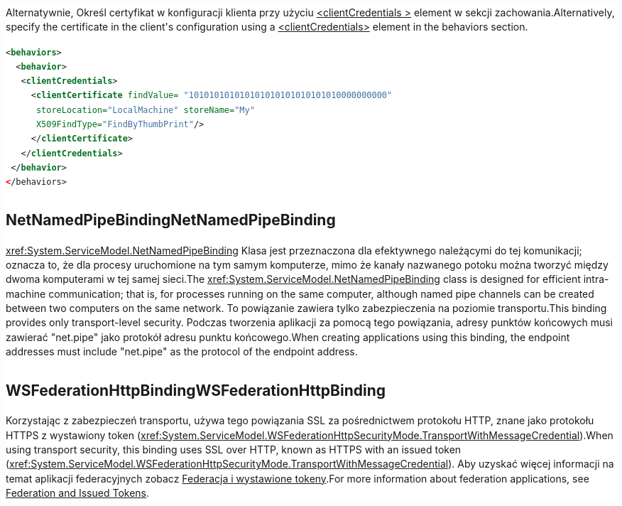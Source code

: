  <span data-ttu-id="a2c3f-173">Alternatywnie, Określ certyfikat w konfiguracji klienta przy użyciu [ \<clientCredentials >](../../../../docs/framework/configure-apps/file-schema/wcf/clientcredentials.md) element w sekcji zachowania.</span><span class="sxs-lookup"><span data-stu-id="a2c3f-173">Alternatively, specify the certificate in the client's configuration using a [\<clientCredentials>](../../../../docs/framework/configure-apps/file-schema/wcf/clientcredentials.md) element in the behaviors section.</span></span>  
  
```xml  
<behaviors>  
  <behavior>  
   <clientCredentials>  
     <clientCertificate findValue= "101010101010101010101010101010000000000"   
      storeLocation="LocalMachine" storeName="My"   
      X509FindType="FindByThumbPrint"/>  
     </clientCertificate>  
   </clientCredentials>  
 </behavior>  
</behaviors>    
```  
  
## <a name="netnamedpipebinding"></a><span data-ttu-id="a2c3f-174">NetNamedPipeBinding</span><span class="sxs-lookup"><span data-stu-id="a2c3f-174">NetNamedPipeBinding</span></span>  
 <span data-ttu-id="a2c3f-175"><xref:System.ServiceModel.NetNamedPipeBinding> Klasa jest przeznaczona dla efektywnego należącymi do tej komunikacji; oznacza to, że dla procesy uruchomione na tym samym komputerze, mimo że kanały nazwanego potoku można tworzyć między dwoma komputerami w tej samej sieci.</span><span class="sxs-lookup"><span data-stu-id="a2c3f-175">The <xref:System.ServiceModel.NetNamedPipeBinding> class is designed for efficient intra-machine communication; that is, for processes running on the same computer, although named pipe channels can be created between two computers on the same network.</span></span> <span data-ttu-id="a2c3f-176">To powiązanie zawiera tylko zabezpieczenia na poziomie transportu.</span><span class="sxs-lookup"><span data-stu-id="a2c3f-176">This binding provides only transport-level security.</span></span> <span data-ttu-id="a2c3f-177">Podczas tworzenia aplikacji za pomocą tego powiązania, adresy punktów końcowych musi zawierać "net.pipe" jako protokół adresu punktu końcowego.</span><span class="sxs-lookup"><span data-stu-id="a2c3f-177">When creating applications using this binding, the endpoint addresses must include "net.pipe" as the protocol of the endpoint address.</span></span>  
  
## <a name="wsfederationhttpbinding"></a><span data-ttu-id="a2c3f-178">WSFederationHttpBinding</span><span class="sxs-lookup"><span data-stu-id="a2c3f-178">WSFederationHttpBinding</span></span>  
 <span data-ttu-id="a2c3f-179">Korzystając z zabezpieczeń transportu, używa tego powiązania SSL za pośrednictwem protokołu HTTP, znane jako protokołu HTTPS z wystawiony token (<xref:System.ServiceModel.WSFederationHttpSecurityMode.TransportWithMessageCredential>).</span><span class="sxs-lookup"><span data-stu-id="a2c3f-179">When using transport security, this binding uses SSL over HTTP, known as HTTPS with an issued token (<xref:System.ServiceModel.WSFederationHttpSecurityMode.TransportWithMessageCredential>).</span></span> <span data-ttu-id="a2c3f-180">Aby uzyskać więcej informacji na temat aplikacji federacyjnych zobacz [Federacja i wystawione tokeny](../../../../docs/framework/wcf/feature-details/federation-and-issued-tokens.md).</span><span class="sxs-lookup"><span data-stu-id="a2c3f-180">For more information about federation applications, see [Federation and Issued Tokens](../../../../docs/framework/wcf/feature-details/federation-and-issued-tokens.md).</span></span>  
  